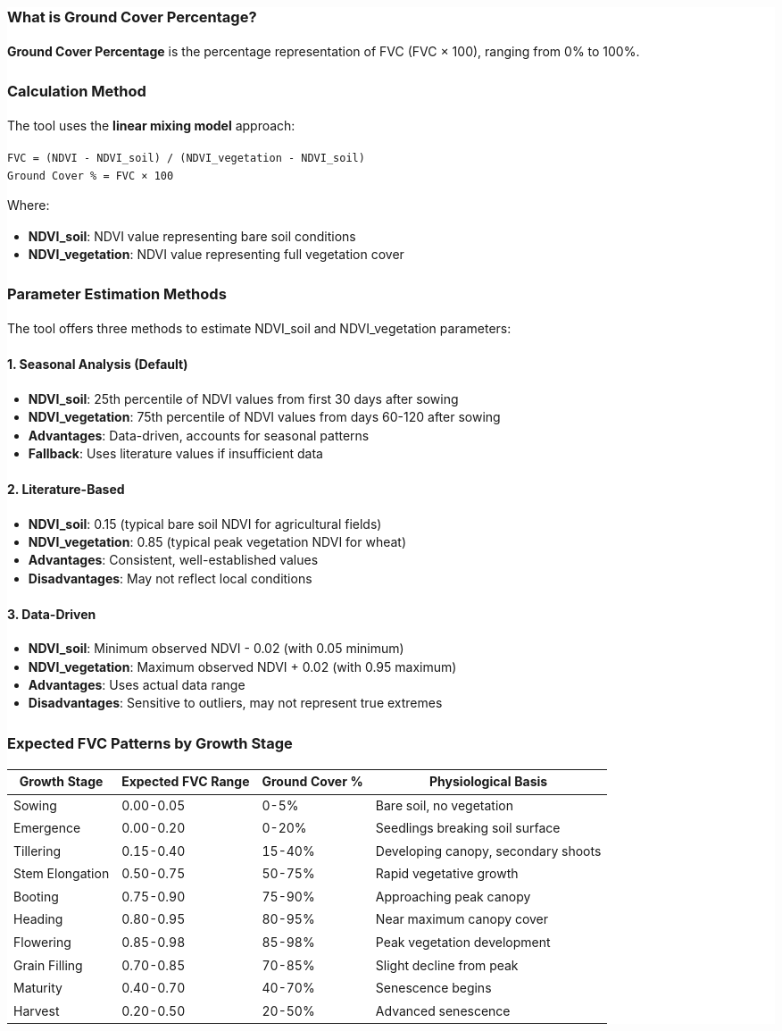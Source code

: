 ### What is Ground Cover Percentage?
**Ground Cover Percentage** is the percentage representation of FVC (FVC × 100), ranging from 0% to 100%.

### Calculation Method
The tool uses the **linear mixing model** approach:

```
FVC = (NDVI - NDVI_soil) / (NDVI_vegetation - NDVI_soil)
Ground Cover % = FVC × 100
```

Where:
- **NDVI_soil**: NDVI value representing bare soil conditions
- **NDVI_vegetation**: NDVI value representing full vegetation cover

### Parameter Estimation Methods

The tool offers three methods to estimate NDVI_soil and NDVI_vegetation parameters:

#### 1. **Seasonal Analysis (Default)**
- **NDVI_soil**: 25th percentile of NDVI values from first 30 days after sowing
- **NDVI_vegetation**: 75th percentile of NDVI values from days 60-120 after sowing
- **Advantages**: Data-driven, accounts for seasonal patterns
- **Fallback**: Uses literature values if insufficient data

#### 2. **Literature-Based**
- **NDVI_soil**: 0.15 (typical bare soil NDVI for agricultural fields)
- **NDVI_vegetation**: 0.85 (typical peak vegetation NDVI for wheat)
- **Advantages**: Consistent, well-established values
- **Disadvantages**: May not reflect local conditions

#### 3. **Data-Driven**
- **NDVI_soil**: Minimum observed NDVI - 0.02 (with 0.05 minimum)
- **NDVI_vegetation**: Maximum observed NDVI + 0.02 (with 0.95 maximum)
- **Advantages**: Uses actual data range
- **Disadvantages**: Sensitive to outliers, may not represent true extremes

### Expected FVC Patterns by Growth Stage

| Growth Stage | Expected FVC Range | Ground Cover % | Physiological Basis |
|--------------|-------------------|----------------|-------------------|
| Sowing | 0.00-0.05 | 0-5% | Bare soil, no vegetation |
| Emergence | 0.00-0.20 | 0-20% | Seedlings breaking soil surface |
| Tillering | 0.15-0.40 | 15-40% | Developing canopy, secondary shoots |
| Stem Elongation | 0.50-0.75 | 50-75% | Rapid vegetative growth |
| Booting | 0.75-0.90 | 75-90% | Approaching peak canopy |
| Heading | 0.80-0.95 | 80-95% | Near maximum canopy cover |
| Flowering | 0.85-0.98 | 85-98% | Peak vegetation development |
| Grain Filling | 0.70-0.85 | 70-85% | Slight decline from peak |
| Maturity | 0.40-0.70 | 40-70% | Senescence begins |
| Harvest | 0.20-0.50 | 20-50% | Advanced senescence |
